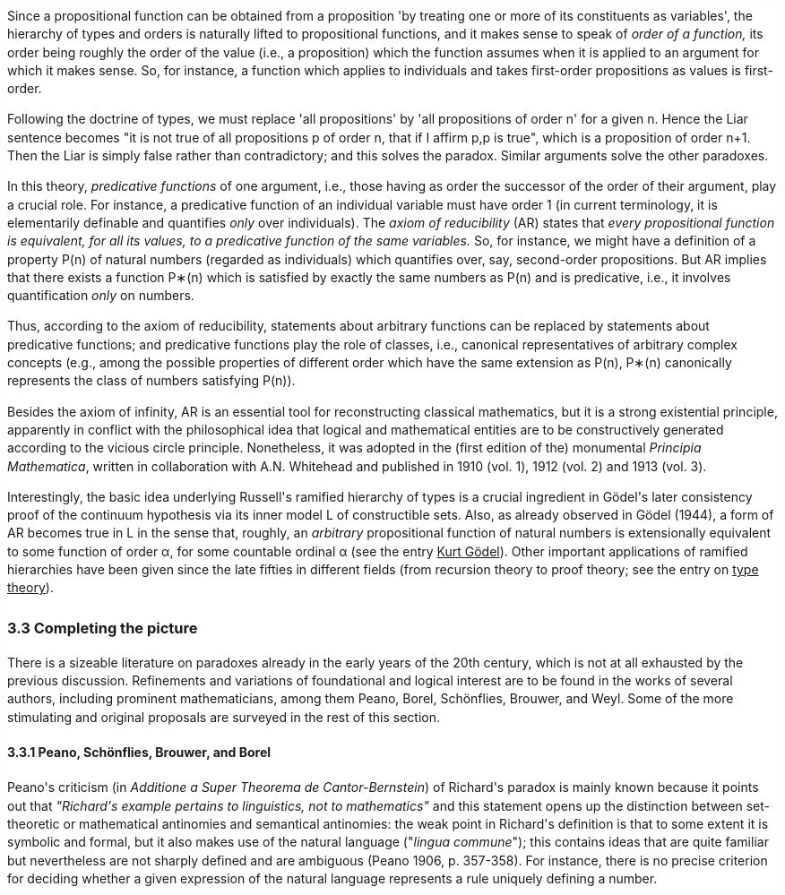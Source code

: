 Since a propositional function can be obtained from a proposition 'by treating one or more of its constituents as variables', the hierarchy of types and orders is naturally lifted to propositional functions, and it makes sense to speak of *order of a function,* its order being roughly the order of the value (i.e., a proposition) which the function assumes when it is applied to an argument for which it makes sense. So, for instance, a function which applies to individuals and takes first-order propositions as values is first-order.

Following the doctrine of types, we must replace 'all propositions' by 'all propositions of order n' for a given n. Hence the Liar sentence becomes "it is not true of all propositions p of order n, that if I affirm p,p is true", which is a proposition of order n+1. Then the Liar is simply false rather than contradictory; and this solves the paradox. Similar arguments solve the other paradoxes.

In this theory, *predicative functions* of one argument, i.e., those having as order the successor of the order of their argument, play a crucial role. For instance, a predicative function of an individual variable must have order 1 (in current terminology, it is elementarily definable and quantifies *only* over individuals). The *axiom of reducibility* (AR) states that *every propositional function is equivalent, for all its values, to a predicative function of the same variables.* So, for instance, we might have a definition of a property P(n) of natural numbers (regarded as individuals) which quantifies over, say, second-order propositions. But AR implies that there exists a function P∗(n) which is satisfied by exactly the same numbers as P(n) and is predicative, i.e., it involves quantification *only* on numbers.

Thus, according to the axiom of reducibility, statements about arbitrary functions can be replaced by statements about predicative functions; and predicative functions play the role of classes, i.e., canonical representatives of arbitrary complex concepts (e.g., among the possible properties of different order which have the same extension as P(n), P∗(n) canonically represents the class of numbers satisfying P(n)).

Besides the axiom of infinity, AR is an essential tool for reconstructing classical mathematics, but it is a strong existential principle, apparently in conflict with the philosophical idea that logical and mathematical entities are to be constructively generated according to the vicious circle principle. Nonetheless, it was adopted in the (first edition of the) monumental *Principia Mathematica*, written in collaboration with A.N. Whitehead and published in 1910 (vol. 1), 1912 (vol. 2) and 1913 (vol. 3).

Interestingly, the basic idea underlying Russell's ramified hierarchy of types is a crucial ingredient in Gödel's later consistency proof of the continuum hypothesis via its inner model L of constructible sets. Also, as already observed in Gödel (1944), a form of AR becomes true in L in the sense that, roughly, an *arbitrary* propositional function of natural numbers is extensionally equivalent to some function of order α, for some countable ordinal α (see the entry [Kurt Gödel][13]). Other important applications of ramified hierarchies have been given since the late fifties in different fields (from recursion theory to proof theory; see the entry on [type theory][14]).

### 3.3 Completing the picture

There is a sizeable literature on paradoxes already in the early years of the 20th century, which is not at all exhausted by the previous discussion. Refinements and variations of foundational and logical interest are to be found in the works of several authors, including prominent mathematicians, among them Peano, Borel, Schönflies, Brouwer, and Weyl. Some of the more stimulating and original proposals are surveyed in the rest of this section.

#### 3.3.1 Peano, Schönflies, Brouwer, and Borel

Peano's criticism (in *Additione a Super Theorema de Cantor-Bernstein*) of Richard's paradox is mainly known because it points out that *"Richard's example pertains to linguistics, not to mathematics"* and this statement opens up the distinction between set-theoretic or mathematical antinomies and semantical antinomies: the weak point in Richard's definition is that to some extent it is symbolic and formal, but it also makes use of the natural language ("*lingua commune*"); this contains ideas that are quite familiar but nevertheless are not sharply defined and are ambiguous (Peano 1906, p. 357-358). For instance, there is no precise criterion for deciding whether a given expression of the natural language represents a rule uniquely defining a number.


[1]: https://plato.stanford.edu/entries/liar-paradox/
[2]: https://plato.stanford.edu/entries/russell-paradox/
[3]: https://plato.stanford.edu/entries/settheory-early/
[4]: https://plato.stanford.edu/entries/paradoxes-contemporary-logic/#PoinRussCont
[5]: https://plato.stanford.edu/entries/russell-paradox/
[6]: https://plato.stanford.edu/entries/type-theory/
[7]: https://plato.stanford.edu/entries/paradoxes-contemporary-logic/#PoinRussCont
[8]: https://plato.stanford.edu/entries/paradoxes-contemporary-logic/#RussParaInvoPropTrutEmerTypeTheo
[9]: https://plato.stanford.edu/entries/definitions/
[10]: https://plato.stanford.edu/entries/russell/
[11]: https://plato.stanford.edu/entries/type-theory/
[12]: https://plato.stanford.edu/entries/russell/
[13]: https://plato.stanford.edu/entries/goedel/
[14]: https://plato.stanford.edu/entries/type-theory/
[15]: https://plato.stanford.edu/entries/paradoxes-contemporary-logic/#Arou1905DiffArisDefiCont
[16]: https://plato.stanford.edu/entries/self-reference/
[17]: https://plato.stanford.edu/entries/set-theory/
[18]: https://plato.stanford.edu/entries/settheory-early/
[19]: https://plato.stanford.edu/entries/settheory-alternative/
[20]: https://plato.stanford.edu/entries/weyl/
[21]: https://plato.stanford.edu/entries/zermelo-set-theory/
[22]: https://plato.stanford.edu/entries/recursive-functions/
[23]: https://plato.stanford.edu/entries/goedel-incompleteness/
[24]: https://plato.stanford.edu/entries/self-reference/
[25]: https://plato.stanford.edu/entries/lesniewski/
[26]: https://plato.stanford.edu/entries/lukasiewicz/
[27]: https://plato.stanford.edu/entries/lvov-warsaw/
[28]: https://plato.stanford.edu/entries/tarski/
[29]: https://plato.stanford.edu/entries/tarski-truth/
[30]: https://plato.stanford.edu/entries/logic-combinatory/
[31]: https://plato.stanford.edu/entries/lambda-calculus/
[32]: https://plato.stanford.edu/entries/curry-paradox/
[33]: https://plato.stanford.edu/entries/recursive-functions/
[34]: https://plato.stanford.edu/entries/logic-linear/
[35]: https://plato.stanford.edu/entries/logic-combinatory/
[36]: https://plato.stanford.edu/entries/quine-nf/
[37]: https://plato.stanford.edu/entries/logicism/
[38]: https://plato.stanford.edu/entries/type-theory/
[39]: https://plato.stanford.edu/entries/set-theory-constructive/
[40]: https://plato.stanford.edu/entries/nonwellfounded-set-theory/
[41]: https://plato.stanford.edu/entries/self-reference/
[42]: https://plato.stanford.edu/entries/liar-paradox/
[43]: https://plato.stanford.edu/entries/curry-paradox/
[44]: https://plato.stanford.edu/entries/epistemic-paradoxes/
[45]: https://plato.stanford.edu/entries/epistemic-paradoxes/
[46]: https://plato.stanford.edu/entries/truth-revision/
[47]: https://plato.stanford.edu/entries/liar-paradox/
[48]: https://plato.stanford.edu/entries/truth-axiomatic/
[49]: https://plato.stanford.edu/entries/logic-paraconsistent/
[50]: https://plato.stanford.edu/entries/logic-substructural/